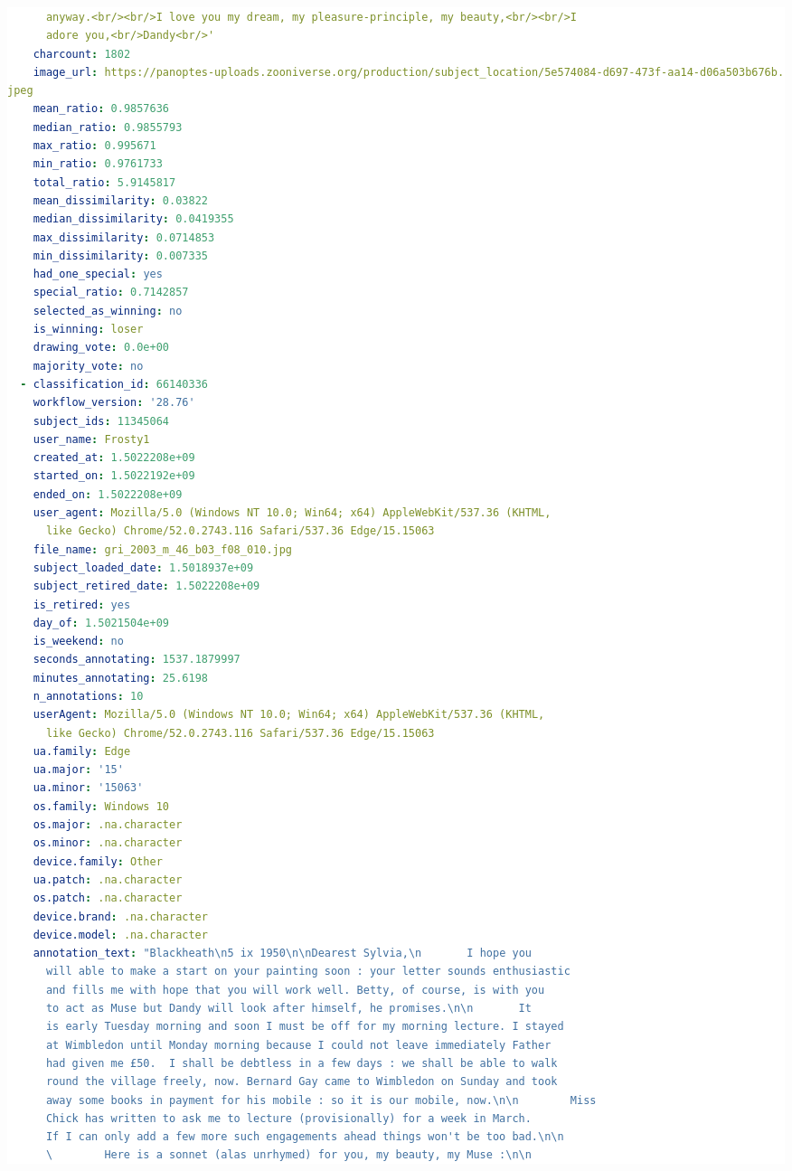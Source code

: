 ```yaml
      anyway.<br/><br/>I love you my dream, my pleasure-principle, my beauty,<br/><br/>I
      adore you,<br/>Dandy<br/>'
    charcount: 1802
    image_url: https://panoptes-uploads.zooniverse.org/production/subject_location/5e574084-d697-473f-aa14-d06a503b676b.jpeg
    mean_ratio: 0.9857636
    median_ratio: 0.9855793
    max_ratio: 0.995671
    min_ratio: 0.9761733
    total_ratio: 5.9145817
    mean_dissimilarity: 0.03822
    median_dissimilarity: 0.0419355
    max_dissimilarity: 0.0714853
    min_dissimilarity: 0.007335
    had_one_special: yes
    special_ratio: 0.7142857
    selected_as_winning: no
    is_winning: loser
    drawing_vote: 0.0e+00
    majority_vote: no
  - classification_id: 66140336
    workflow_version: '28.76'
    subject_ids: 11345064
    user_name: Frosty1
    created_at: 1.5022208e+09
    started_on: 1.5022192e+09
    ended_on: 1.5022208e+09
    user_agent: Mozilla/5.0 (Windows NT 10.0; Win64; x64) AppleWebKit/537.36 (KHTML,
      like Gecko) Chrome/52.0.2743.116 Safari/537.36 Edge/15.15063
    file_name: gri_2003_m_46_b03_f08_010.jpg
    subject_loaded_date: 1.5018937e+09
    subject_retired_date: 1.5022208e+09
    is_retired: yes
    day_of: 1.5021504e+09
    is_weekend: no
    seconds_annotating: 1537.1879997
    minutes_annotating: 25.6198
    n_annotations: 10
    userAgent: Mozilla/5.0 (Windows NT 10.0; Win64; x64) AppleWebKit/537.36 (KHTML,
      like Gecko) Chrome/52.0.2743.116 Safari/537.36 Edge/15.15063
    ua.family: Edge
    ua.major: '15'
    ua.minor: '15063'
    os.family: Windows 10
    os.major: .na.character
    os.minor: .na.character
    device.family: Other
    ua.patch: .na.character
    os.patch: .na.character
    device.brand: .na.character
    device.model: .na.character
    annotation_text: "Blackheath\n5 ix 1950\n\nDearest Sylvia,\n       I hope you
      will able to make a start on your painting soon : your letter sounds enthusiastic
      and fills me with hope that you will work well. Betty, of course, is with you
      to act as Muse but Dandy will look after himself, he promises.\n\n       It
      is early Tuesday morning and soon I must be off for my morning lecture. I stayed
      at Wimbledon until Monday morning because I could not leave immediately Father
      had given me £50.  I shall be debtless in a few days : we shall be able to walk
      round the village freely, now. Bernard Gay came to Wimbledon on Sunday and took
      away some books in payment for his mobile : so it is our mobile, now.\n\n        Miss
      Chick has written to ask me to lecture (provisionally) for a week in March.
      If I can only add a few more such engagements ahead things won't be too bad.\n\n
      \        Here is a sonnet (alas unrhymed) for you, my beauty, my Muse :\n\n
```